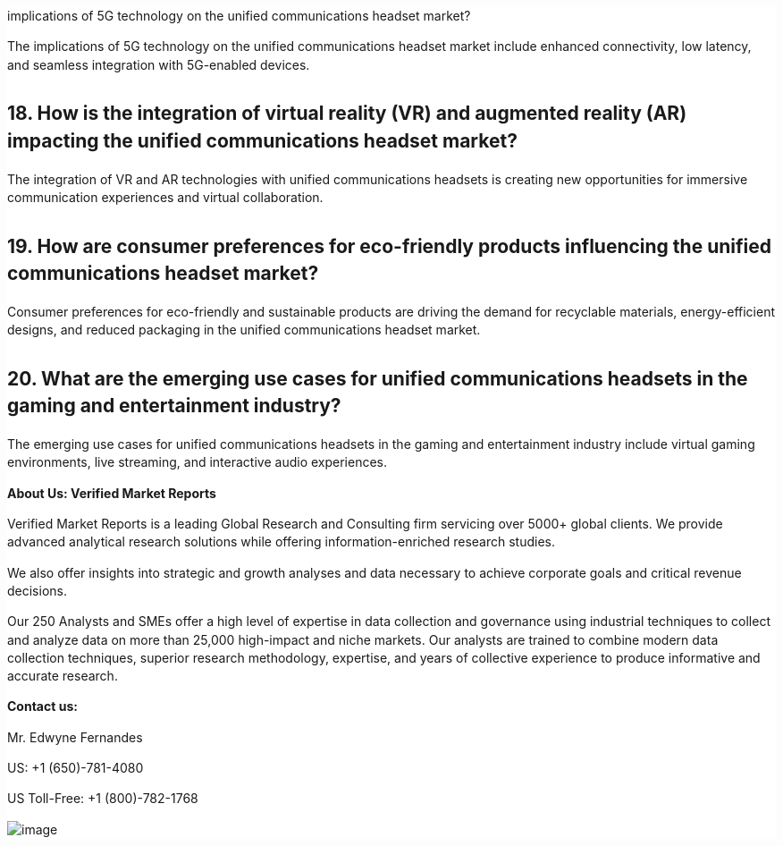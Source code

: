 implications of 5G technology on the unified communications headset market?</h2>  <p>The implications of 5G technology on the unified communications headset market include enhanced connectivity, low latency, and seamless integration with 5G-enabled devices.</p>  <h2>18. How is the integration of virtual reality (VR) and augmented reality (AR) impacting the unified communications headset market?</h2>  <p>The integration of VR and AR technologies with unified communications headsets is creating new opportunities for immersive communication experiences and virtual collaboration.</p>  <h2>19. How are consumer preferences for eco-friendly products influencing the unified communications headset market?</h2>  <p>Consumer preferences for eco-friendly and sustainable products are driving the demand for recyclable materials, energy-efficient designs, and reduced packaging in the unified communications headset market.</p>  <h2>20. What are the emerging use cases for unified communications headsets in the gaming and entertainment industry?</h2>  <p>The emerging use cases for unified communications headsets in the gaming and entertainment industry include virtual gaming environments, live streaming, and interactive audio experiences.</p></body></html><p id="" class=""><strong>About Us: Verified Market Reports</strong></p><p id="" class="">Verified Market Reports is a leading Global Research and Consulting firm servicing over 5000+ global clients. We provide advanced analytical research solutions while offering information-enriched research studies.</p><p id="" class="">We also offer insights into strategic and growth analyses and data necessary to achieve corporate goals and critical revenue decisions.</p><p id="" class="">Our 250 Analysts and SMEs offer a high level of expertise in data collection and governance using industrial techniques to collect and analyze data on more than 25,000 high-impact and niche markets. Our analysts are trained to combine modern data collection techniques, superior research methodology, expertise, and years of collective experience to produce informative and accurate research.</p><p id="" class=""><strong>Contact us:</strong></p><p id="" class="">Mr. Edwyne Fernandes</p><p id="" class="">US: +1 (650)-781-4080</p><p id="" class="">US Toll-Free: +1 (800)-782-1768</p>
![image](https://github.com/user-attachments/assets/c7bdbcb5-088b-4346-90d7-f2f042c5b4de)
